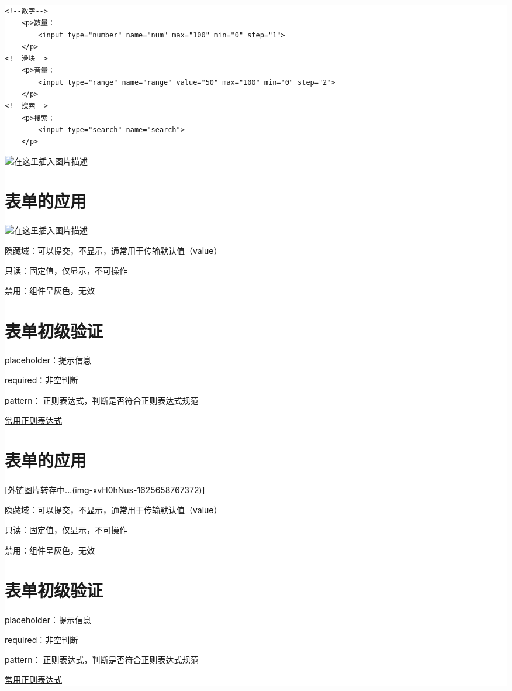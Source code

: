 ```ht
<!--数字-->
    <p>数量：
        <input type="number" name="num" max="100" min="0" step="1">
    </p>
<!--滑块-->
    <p>音量：
        <input type="range" name="range" value="50" max="100" min="0" step="2">
    </p>
<!--搜索-->
    <p>搜索：
        <input type="search" name="search">
    </p>
```

![在这里插入图片描述](https://img-blog.csdnimg.cn/20210707200117363.png?x-oss-process=image/watermark,type_ZmFuZ3poZW5naGVpdGk,shadow_10,text_aHR0cHM6Ly9ibG9nLmNzZG4ubmV0L2JhaWR1d2FpbWFp,size_16,color_FFFFFF,t_70#pic_center)


# 表单的应用
![在这里插入图片描述](https://img-blog.csdnimg.cn/20210707200151650.png#pic_center)

隐藏域：可以提交，不显示，通常用于传输默认值（value）

只读：固定值，仅显示，不可操作

禁用：组件呈灰色，无效

# 表单初级验证

placeholder：提示信息

required：非空判断

pattern： 正则表达式，判断是否符合正则表达式规范

[常用正则表达式](https://www.cnblogs.com/fozero/p/7868687.html)




# 表单的应用

[外链图片转存中...(img-xvH0hNus-1625658767372)]

隐藏域：可以提交，不显示，通常用于传输默认值（value）

只读：固定值，仅显示，不可操作

禁用：组件呈灰色，无效

# 表单初级验证

placeholder：提示信息

required：非空判断

pattern： 正则表达式，判断是否符合正则表达式规范

[常用正则表达式](https://www.cnblogs.com/fozero/p/7868687.html)

